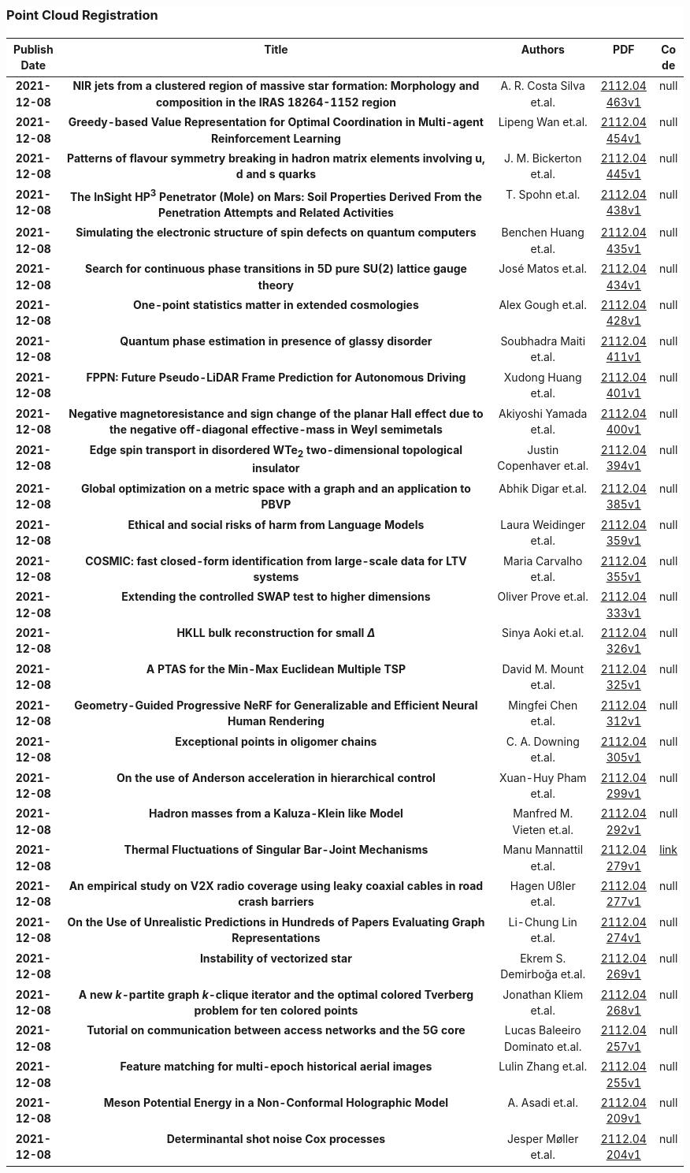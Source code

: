 ### Point Cloud Registration
|Publish Date|Title|Authors|PDF|Code|
| :---: | :---: | :---: | :---: | :---: |
|**2021-12-08**|**NIR jets from a clustered region of massive star formation: Morphology and composition in the IRAS 18264-1152 region**|A. R. Costa Silva et.al.|[2112.04463v1](http://arxiv.org/abs/2112.04463v1)|null|
|**2021-12-08**|**Greedy-based Value Representation for Optimal Coordination in Multi-agent Reinforcement Learning**|Lipeng Wan et.al.|[2112.04454v1](http://arxiv.org/abs/2112.04454v1)|null|
|**2021-12-08**|**Patterns of flavour symmetry breaking in hadron matrix elements involving u, d and s quarks**|J. M. Bickerton et.al.|[2112.04445v1](http://arxiv.org/abs/2112.04445v1)|null|
|**2021-12-08**|**The InSight HP$^3$ Penetrator (Mole) on Mars: Soil Properties Derived From the Penetration Attempts and Related Activities**|T. Spohn et.al.|[2112.04438v1](http://arxiv.org/abs/2112.04438v1)|null|
|**2021-12-08**|**Simulating the electronic structure of spin defects on quantum computers**|Benchen Huang et.al.|[2112.04435v1](http://arxiv.org/abs/2112.04435v1)|null|
|**2021-12-08**|**Search for continuous phase transitions in 5D pure SU(2) lattice gauge theory**|José Matos et.al.|[2112.04434v1](http://arxiv.org/abs/2112.04434v1)|null|
|**2021-12-08**|**One-point statistics matter in extended cosmologies**|Alex Gough et.al.|[2112.04428v1](http://arxiv.org/abs/2112.04428v1)|null|
|**2021-12-08**|**Quantum phase estimation in presence of glassy disorder**|Soubhadra Maiti et.al.|[2112.04411v1](http://arxiv.org/abs/2112.04411v1)|null|
|**2021-12-08**|**FPPN: Future Pseudo-LiDAR Frame Prediction for Autonomous Driving**|Xudong Huang et.al.|[2112.04401v1](http://arxiv.org/abs/2112.04401v1)|null|
|**2021-12-08**|**Negative magnetoresistance and sign change of the planar Hall effect due to the negative off-diagonal effective-mass in Weyl semimetals**|Akiyoshi Yamada et.al.|[2112.04400v1](http://arxiv.org/abs/2112.04400v1)|null|
|**2021-12-08**|**Edge spin transport in disordered WTe$_2$ two-dimensional topological insulator**|Justin Copenhaver et.al.|[2112.04394v1](http://arxiv.org/abs/2112.04394v1)|null|
|**2021-12-08**|**Global optimization on a metric space with a graph and an application to PBVP**|Abhik Digar et.al.|[2112.04385v1](http://arxiv.org/abs/2112.04385v1)|null|
|**2021-12-08**|**Ethical and social risks of harm from Language Models**|Laura Weidinger et.al.|[2112.04359v1](http://arxiv.org/abs/2112.04359v1)|null|
|**2021-12-08**|**COSMIC: fast closed-form identification from large-scale data for LTV systems**|Maria Carvalho et.al.|[2112.04355v1](http://arxiv.org/abs/2112.04355v1)|null|
|**2021-12-08**|**Extending the controlled SWAP test to higher dimensions**|Oliver Prove et.al.|[2112.04333v1](http://arxiv.org/abs/2112.04333v1)|null|
|**2021-12-08**|**HKLL bulk reconstruction for small $Δ$**|Sinya Aoki et.al.|[2112.04326v1](http://arxiv.org/abs/2112.04326v1)|null|
|**2021-12-08**|**A PTAS for the Min-Max Euclidean Multiple TSP**|David M. Mount et.al.|[2112.04325v1](http://arxiv.org/abs/2112.04325v1)|null|
|**2021-12-08**|**Geometry-Guided Progressive NeRF for Generalizable and Efficient Neural Human Rendering**|Mingfei Chen et.al.|[2112.04312v1](http://arxiv.org/abs/2112.04312v1)|null|
|**2021-12-08**|**Exceptional points in oligomer chains**|C. A. Downing et.al.|[2112.04305v1](http://arxiv.org/abs/2112.04305v1)|null|
|**2021-12-08**|**On the use of Anderson acceleration in hierarchical control**|Xuan-Huy Pham et.al.|[2112.04299v1](http://arxiv.org/abs/2112.04299v1)|null|
|**2021-12-08**|**Hadron masses from a Kaluza-Klein like Model**|Manfred M. Vieten et.al.|[2112.04292v1](http://arxiv.org/abs/2112.04292v1)|null|
|**2021-12-08**|**Thermal Fluctuations of Singular Bar-Joint Mechanisms**|Manu Mannattil et.al.|[2112.04279v1](http://arxiv.org/abs/2112.04279v1)|[link](https://github.com/manu-mannattil/thermmech)|
|**2021-12-08**|**An empirical study on V2X radio coverage using leaky coaxial cables in road crash barriers**|Hagen Ußler et.al.|[2112.04277v1](http://arxiv.org/abs/2112.04277v1)|null|
|**2021-12-08**|**On the Use of Unrealistic Predictions in Hundreds of Papers Evaluating Graph Representations**|Li-Chung Lin et.al.|[2112.04274v1](http://arxiv.org/abs/2112.04274v1)|null|
|**2021-12-08**|**Instability of vectorized star**|Ekrem S. Demirboğa et.al.|[2112.04269v1](http://arxiv.org/abs/2112.04269v1)|null|
|**2021-12-08**|**A new $k$-partite graph $k$-clique iterator and the optimal colored Tverberg problem for ten colored points**|Jonathan Kliem et.al.|[2112.04268v1](http://arxiv.org/abs/2112.04268v1)|null|
|**2021-12-08**|**Tutorial on communication between access networks and the 5G core**|Lucas Baleeiro Dominato et.al.|[2112.04257v1](http://arxiv.org/abs/2112.04257v1)|null|
|**2021-12-08**|**Feature matching for multi-epoch historical aerial images**|Lulin Zhang et.al.|[2112.04255v1](http://arxiv.org/abs/2112.04255v1)|null|
|**2021-12-08**|**Meson Potential Energy in a Non-Conformal Holographic Model**|A. Asadi et.al.|[2112.04209v1](http://arxiv.org/abs/2112.04209v1)|null|
|**2021-12-08**|**Determinantal shot noise Cox processes**|Jesper Møller et.al.|[2112.04204v1](http://arxiv.org/abs/2112.04204v1)|null|
